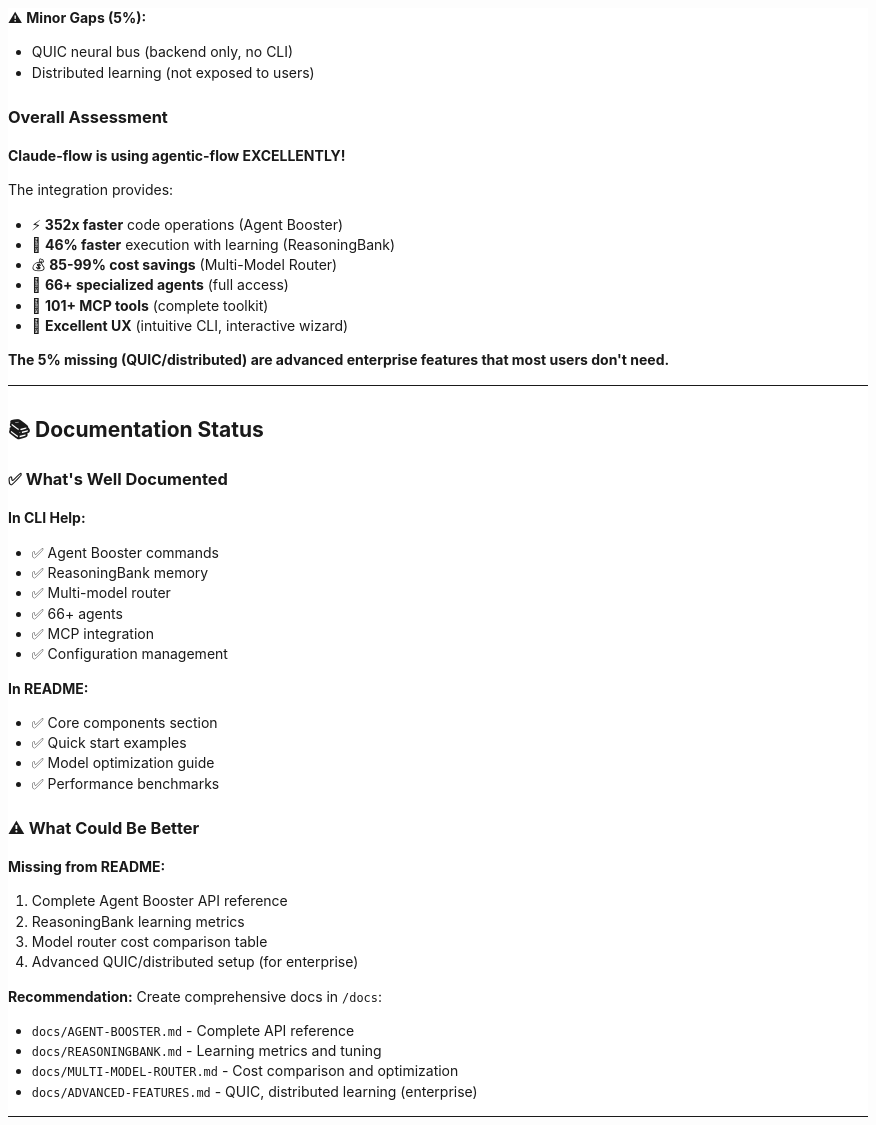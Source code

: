 ⚠️ **Minor Gaps (5%):**
- QUIC neural bus (backend only, no CLI)
- Distributed learning (not exposed to users)

### Overall Assessment

**Claude-flow is using agentic-flow EXCELLENTLY!**

The integration provides:
- ⚡ **352x faster** code operations (Agent Booster)
- 🧠 **46% faster** execution with learning (ReasoningBank)
- 💰 **85-99% cost savings** (Multi-Model Router)
- 🤖 **66+ specialized agents** (full access)
- 🔧 **101+ MCP tools** (complete toolkit)
- 🎯 **Excellent UX** (intuitive CLI, interactive wizard)

**The 5% missing (QUIC/distributed) are advanced enterprise features that most users don't need.**

---

## 📚 Documentation Status

### ✅ What's Well Documented

**In CLI Help:**
- ✅ Agent Booster commands
- ✅ ReasoningBank memory
- ✅ Multi-model router
- ✅ 66+ agents
- ✅ MCP integration
- ✅ Configuration management

**In README:**
- ✅ Core components section
- ✅ Quick start examples
- ✅ Model optimization guide
- ✅ Performance benchmarks

### ⚠️ What Could Be Better

**Missing from README:**
1. Complete Agent Booster API reference
2. ReasoningBank learning metrics
3. Model router cost comparison table
4. Advanced QUIC/distributed setup (for enterprise)

**Recommendation:**
Create comprehensive docs in `/docs`:
- `docs/AGENT-BOOSTER.md` - Complete API reference
- `docs/REASONINGBANK.md` - Learning metrics and tuning
- `docs/MULTI-MODEL-ROUTER.md` - Cost comparison and optimization
- `docs/ADVANCED-FEATURES.md` - QUIC, distributed learning (enterprise)

---